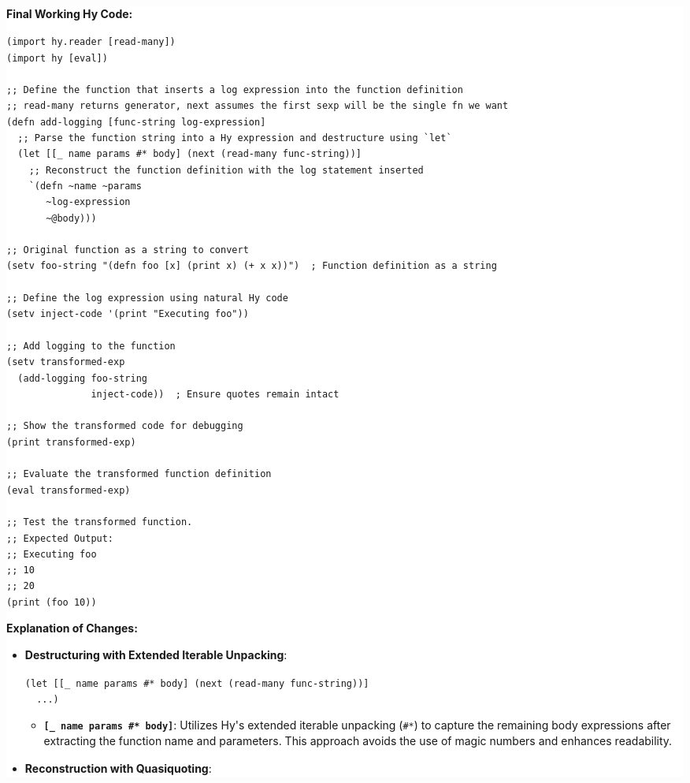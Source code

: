 **Final Working Hy Code:**

```hy
(import hy.reader [read-many])
(import hy [eval])

;; Define the function that inserts a log expression into the function definition
;; read-many returns generator, next assumes the first sexp will be the single fn we want
(defn add-logging [func-string log-expression]
  ;; Parse the function string into a Hy expression and destructure using `let`
  (let [[_ name params #* body] (next (read-many func-string))]
    ;; Reconstruct the function definition with the log statement inserted
    `(defn ~name ~params
       ~log-expression
       ~@body)))

;; Original function as a string to convert
(setv foo-string "(defn foo [x] (print x) (+ x x))")  ; Function definition as a string

;; Define the log expression using natural Hy code
(setv inject-code '(print "Executing foo"))

;; Add logging to the function
(setv transformed-exp
  (add-logging foo-string
               inject-code))  ; Ensure quotes remain intact

;; Show the transformed code for debugging
(print transformed-exp)

;; Evaluate the transformed function definition
(eval transformed-exp)

;; Test the transformed function.
;; Expected Output:
;; Executing foo
;; 10
;; 20
(print (foo 10))
```

**Explanation of Changes:**

- **Destructuring with Extended Iterable Unpacking**:
  
  ```hy
  (let [[_ name params #* body] (next (read-many func-string))]
    ...)
  ```
  
  - **`[_ name params #* body]`**: Utilizes Hy's extended iterable unpacking (`#*`) to capture the remaining body expressions after extracting the function name and parameters. This approach avoids the use of magic numbers and enhances readability.
  
- **Reconstruction with Quasiquoting**:
  